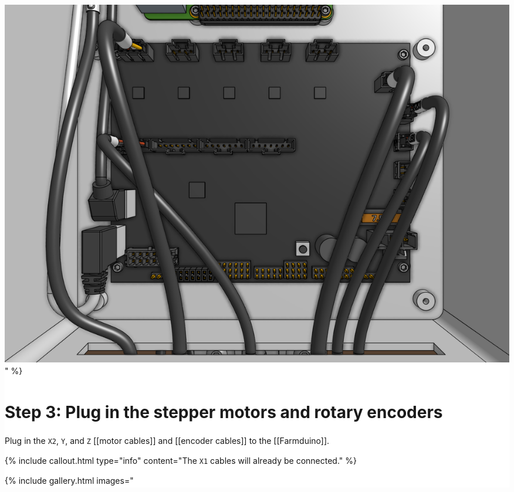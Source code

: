 ![farmduino vacuum connector](_images/farmduino_peripherals_2.png)
" %}

# Step 3: Plug in the stepper motors and rotary encoders

Plug in the `X2`, `Y`, and `Z` [[motor cables]] and [[encoder cables]] to the [[Farmduino]].

{%
include callout.html
type="info"
content="The `X1` cables will already be connected."
%}

{% include gallery.html images="
